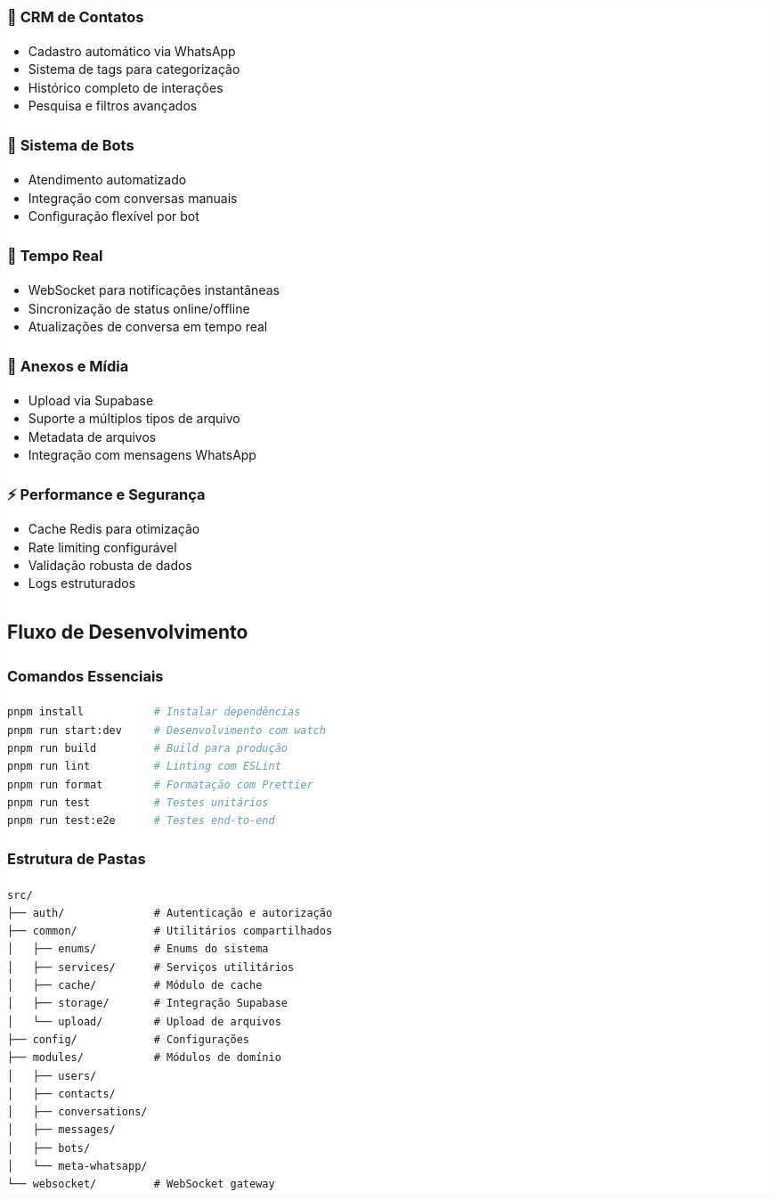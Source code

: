 ### 👥 **CRM de Contatos**
- Cadastro automático via WhatsApp
- Sistema de tags para categorização
- Histórico completo de interações
- Pesquisa e filtros avançados

### 🤖 **Sistema de Bots**
- Atendimento automatizado
- Integração com conversas manuais
- Configuração flexível por bot

### 🔄 **Tempo Real**
- WebSocket para notificações instantâneas
- Sincronização de status online/offline
- Atualizações de conversa em tempo real

### 📎 **Anexos e Mídia**
- Upload via Supabase
- Suporte a múltiplos tipos de arquivo
- Metadata de arquivos
- Integração com mensagens WhatsApp

### ⚡ **Performance e Segurança**
- Cache Redis para otimização
- Rate limiting configurável
- Validação robusta de dados
- Logs estruturados

## Fluxo de Desenvolvimento

### Comandos Essenciais
```bash
pnpm install           # Instalar dependências
pnpm run start:dev     # Desenvolvimento com watch
pnpm run build         # Build para produção
pnpm run lint          # Linting com ESLint
pnpm run format        # Formatação com Prettier
pnpm run test          # Testes unitários
pnpm run test:e2e      # Testes end-to-end
```

### Estrutura de Pastas
```
src/
├── auth/              # Autenticação e autorização
├── common/            # Utilitários compartilhados
│   ├── enums/         # Enums do sistema
│   ├── services/      # Serviços utilitários
│   ├── cache/         # Módulo de cache
│   ├── storage/       # Integração Supabase
│   └── upload/        # Upload de arquivos
├── config/            # Configurações
├── modules/           # Módulos de domínio
│   ├── users/
│   ├── contacts/
│   ├── conversations/
│   ├── messages/
│   ├── bots/
│   └── meta-whatsapp/
└── websocket/         # WebSocket gateway
```
